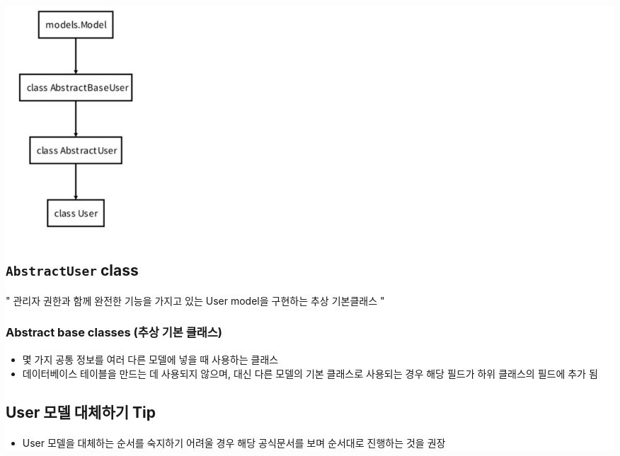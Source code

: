 ![img](../img/240329_4.png)
## `AbstractUser` class
" 관리자 권한과 함께 완전한 기능을 가지고 있는 User model을 구현하는 추상 기본클래스 "
### Abstract base classes (추상 기본 클래스)
- 몇 가지 공통 정보를 여러 다른 모델에 넣을 때 사용하는 클래스
- 데이터베이스 테이블을 만드는 데 사용되지 않으며, 대신 다른 모델의 기본 클래스로 사용되는 경우 해당 필드가 하위 클래스의 필드에 추가 됨
## User 모델 대체하기 Tip
- User 모델을 대체하는 순서를 숙지하기 어려울 경우 해당 공식문서를 보며 순서대로 진행하는 것을 권장